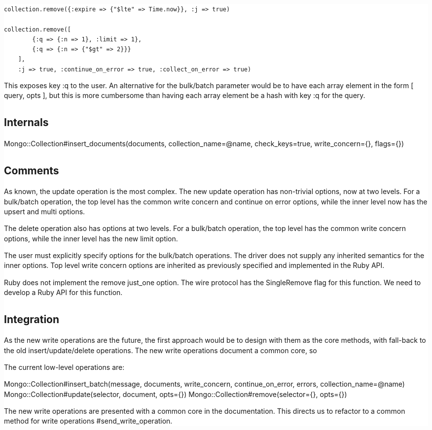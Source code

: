     collection.remove({:expire => {"$lte" => Time.now}}, :j => true)

    collection.remove([
            {:q => {:n => 1}, :limit => 1},
            {:q => {:n => {"$gt" => 2}}}
        ],
        :j => true, :continue_on_error => true, :collect_on_error => true)

This exposes key :q to the user.
An alternative for the bulk/batch parameter would be to have each array element in the form [ query, opts ],
but this is more cumbersome than having each array element be a hash with key :q for the query.

## Internals

Mongo::Collection#insert_documents(documents, collection_name=@name, check_keys=true, write_concern={}, flags={})

## Comments

As known, the update operation is the most complex.
The new update operation has non-trivial options, now at two levels.
For a bulk/batch operation, the top level has the common write concern and continue on error options,
while the inner level now has the upsert and multi options.

The delete operation also has options at two levels.
For a bulk/batch operation, the top level has the common write concern options,
while the inner level has the new limit option.

The user must explicitly specify options for the bulk/batch operations.
The driver does not supply any inherited semantics for the inner options.
Top level write concern options are inherited as previously specified and implemented in the Ruby API.

Ruby does not implement the remove just_one option.
The wire protocol has the SingleRemove flag for this function.
We need to develop a Ruby API for this function.

## Integration

As the new write operations are the future, the first approach would be to design with them as the core methods,
with fall-back to the old insert/update/delete operations.
The new write operations document a common core, so

The current low-level operations are:

Mongo::Collection#insert_batch(message, documents, write_concern, continue_on_error, errors, collection_name=@name)
Mongo::Collection#update(selector, document, opts={})
Mongo::Collection#remove(selector={}, opts={})

The new write operations are presented with a common core in the documentation.
This directs us to refactor to a common method for write operations #send_write_operation.
